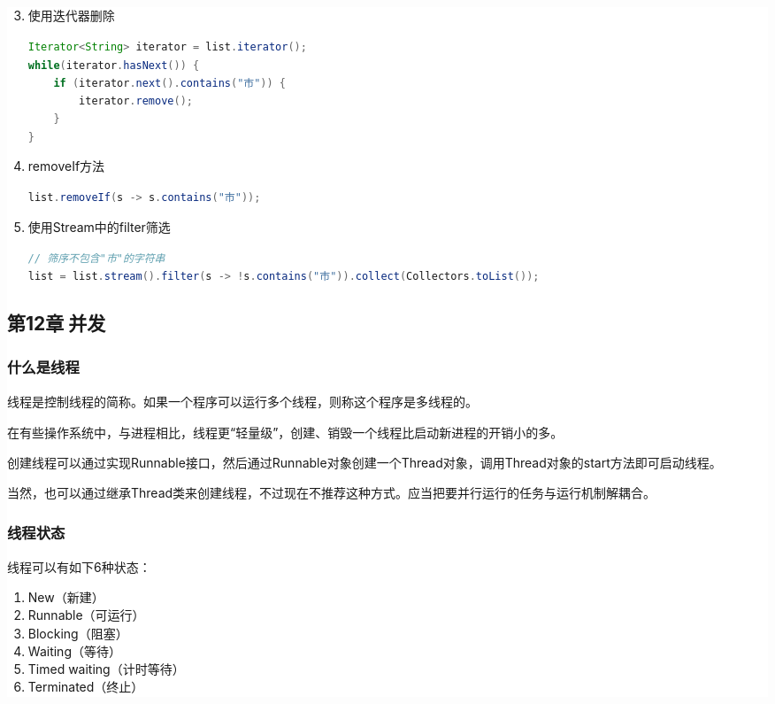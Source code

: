    

3. 使用迭代器删除

   ```java
   Iterator<String> iterator = list.iterator();
   while(iterator.hasNext()) {
       if (iterator.next().contains("市")) {
           iterator.remove();
       }
   }
   ```

4. removeIf方法

   ```java
   list.removeIf(s -> s.contains("市"));
   ```

5. 使用Stream中的filter筛选

   ```java
   // 筛序不包含"市"的字符串
   list = list.stream().filter(s -> !s.contains("市")).collect(Collectors.toList());
   ```

   

## 第12章 并发

### 什么是线程

线程是控制线程的简称。如果一个程序可以运行多个线程，则称这个程序是多线程的。

在有些操作系统中，与进程相比，线程更“轻量级”，创建、销毁一个线程比启动新进程的开销小的多。

创建线程可以通过实现Runnable接口，然后通过Runnable对象创建一个Thread对象，调用Thread对象的start方法即可启动线程。

当然，也可以通过继承Thread类来创建线程，不过现在不推荐这种方式。应当把要并行运行的任务与运行机制解耦合。

### 线程状态

线程可以有如下6种状态：

1. New（新建）
2. Runnable（可运行）
3. Blocking（阻塞）
4. Waiting（等待）
5. Timed waiting（计时等待）
6. Terminated（终止）
